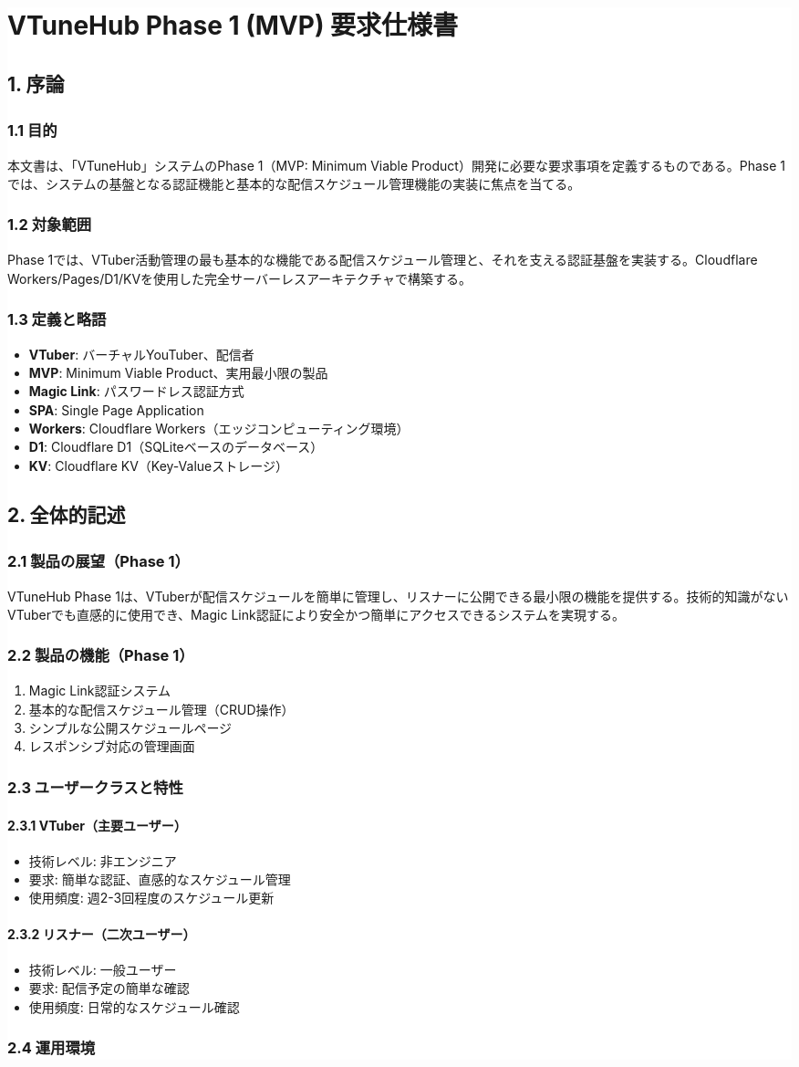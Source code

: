 # VTuneHub Phase 1 (MVP) 要求仕様書

## 1. 序論

### 1.1 目的
本文書は、「VTuneHub」システムのPhase 1（MVP: Minimum Viable Product）開発に必要な要求事項を定義するものである。Phase 1では、システムの基盤となる認証機能と基本的な配信スケジュール管理機能の実装に焦点を当てる。

### 1.2 対象範囲
Phase 1では、VTuber活動管理の最も基本的な機能である配信スケジュール管理と、それを支える認証基盤を実装する。Cloudflare Workers/Pages/D1/KVを使用した完全サーバーレスアーキテクチャで構築する。

### 1.3 定義と略語
- **VTuber**: バーチャルYouTuber、配信者
- **MVP**: Minimum Viable Product、実用最小限の製品
- **Magic Link**: パスワードレス認証方式
- **SPA**: Single Page Application
- **Workers**: Cloudflare Workers（エッジコンピューティング環境）
- **D1**: Cloudflare D1（SQLiteベースのデータベース）
- **KV**: Cloudflare KV（Key-Valueストレージ）

## 2. 全体的記述

### 2.1 製品の展望（Phase 1）
VTuneHub Phase 1は、VTuberが配信スケジュールを簡単に管理し、リスナーに公開できる最小限の機能を提供する。技術的知識がないVTuberでも直感的に使用でき、Magic Link認証により安全かつ簡単にアクセスできるシステムを実現する。

### 2.2 製品の機能（Phase 1）
1. Magic Link認証システム
2. 基本的な配信スケジュール管理（CRUD操作）
3. シンプルな公開スケジュールページ
4. レスポンシブ対応の管理画面

### 2.3 ユーザークラスと特性

#### 2.3.1 VTuber（主要ユーザー）
- 技術レベル: 非エンジニア
- 要求: 簡単な認証、直感的なスケジュール管理
- 使用頻度: 週2-3回程度のスケジュール更新

#### 2.3.2 リスナー（二次ユーザー）
- 技術レベル: 一般ユーザー
- 要求: 配信予定の簡単な確認
- 使用頻度: 日常的なスケジュール確認

### 2.4 運用環境
